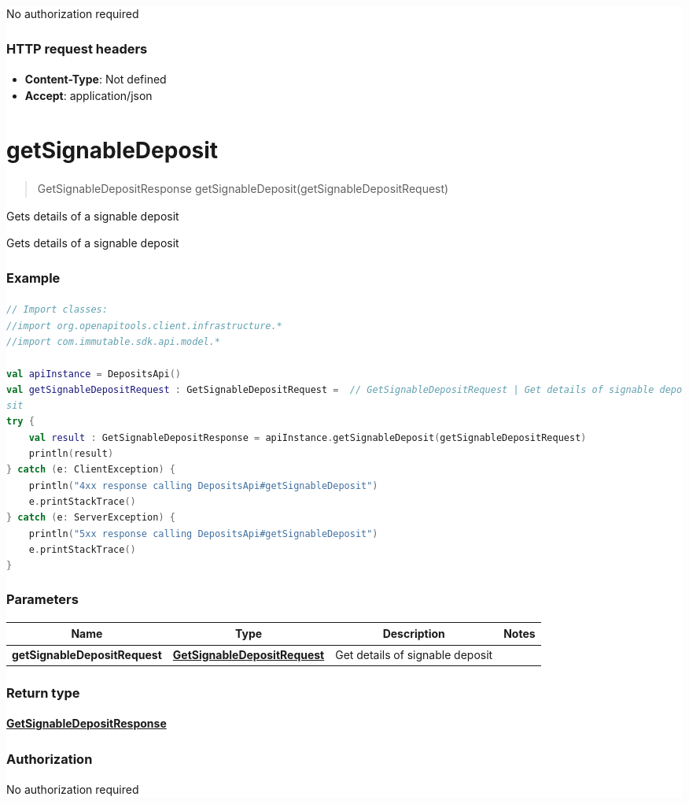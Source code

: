 No authorization required

### HTTP request headers

 - **Content-Type**: Not defined
 - **Accept**: application/json

<a name="getSignableDeposit"></a>
# **getSignableDeposit**
> GetSignableDepositResponse getSignableDeposit(getSignableDepositRequest)

Gets details of a signable deposit

Gets details of a signable deposit

### Example
```kotlin
// Import classes:
//import org.openapitools.client.infrastructure.*
//import com.immutable.sdk.api.model.*

val apiInstance = DepositsApi()
val getSignableDepositRequest : GetSignableDepositRequest =  // GetSignableDepositRequest | Get details of signable deposit
try {
    val result : GetSignableDepositResponse = apiInstance.getSignableDeposit(getSignableDepositRequest)
    println(result)
} catch (e: ClientException) {
    println("4xx response calling DepositsApi#getSignableDeposit")
    e.printStackTrace()
} catch (e: ServerException) {
    println("5xx response calling DepositsApi#getSignableDeposit")
    e.printStackTrace()
}
```

### Parameters

Name | Type | Description  | Notes
------------- | ------------- | ------------- | -------------
 **getSignableDepositRequest** | [**GetSignableDepositRequest**](GetSignableDepositRequest.md)| Get details of signable deposit |

### Return type

[**GetSignableDepositResponse**](GetSignableDepositResponse.md)

### Authorization

No authorization required
